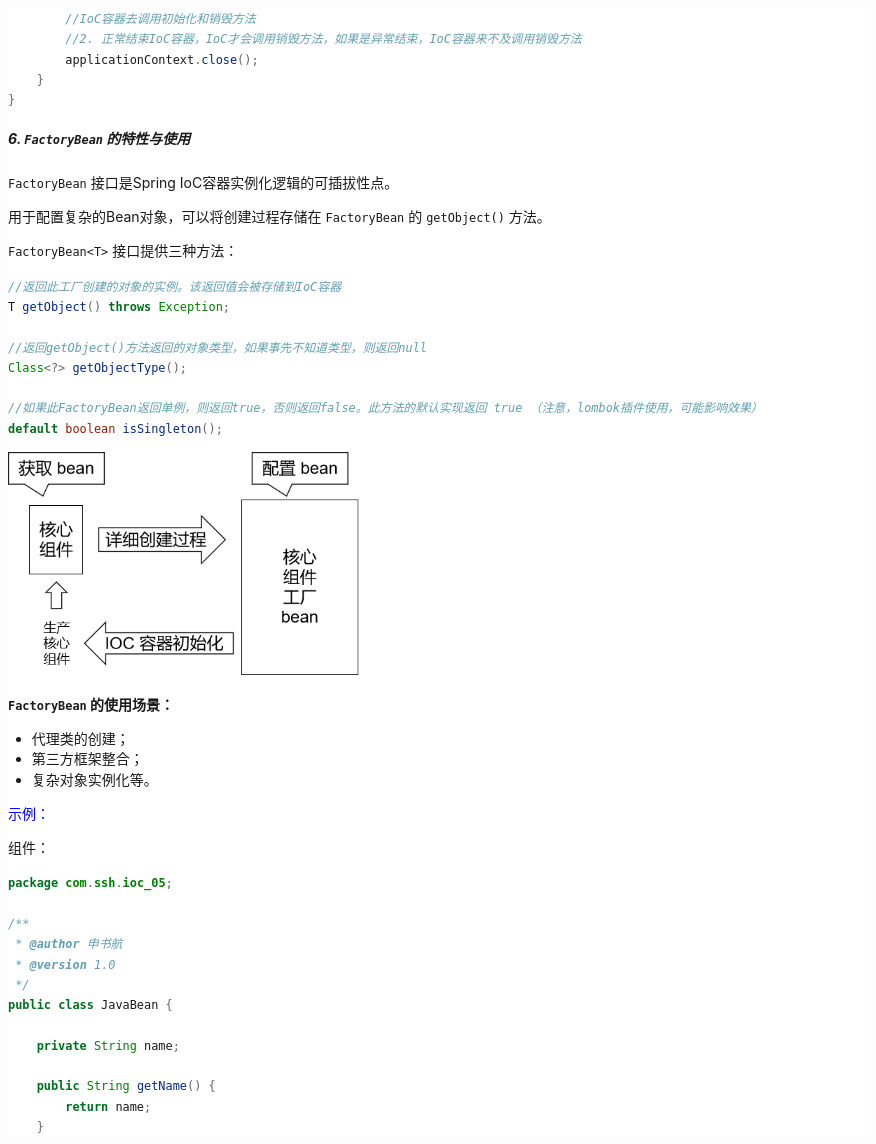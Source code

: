 ```java
        //IoC容器去调用初始化和销毁方法
        //2. 正常结束IoC容器，IoC才会调用销毁方法，如果是异常结束，IoC容器来不及调用销毁方法
        applicationContext.close();
    }
}
```

##### 6. `FactoryBean` 的特性与使用

`FactoryBean` 接口是Spring IoC容器实例化逻辑的可插拔性点。

用于配置复杂的Bean对象，可以将创建过程存储在 `FactoryBean` 的 `getObject()` 方法。

`FactoryBean<T>` 接口提供三种方法：

```java
//返回此工厂创建的对象的实例。该返回值会被存储到IoC容器
T getObject() throws Exception;

//返回getObject()方法返回的对象类型，如果事先不知道类型，则返回null
Class<?> getObjectType();

//如果此FactoryBean返回单例，则返回true，否则返回false。此方法的默认实现返回 true （注意，lombok插件使用，可能影响效果）
default boolean isSingleton();
```

<img src="SSMPicture/FactoryBean特性.png" alt="FactoryBean特性" style="zoom:70%;" />

**`FactoryBean` 的使用场景：**

- 代理类的创建；
- 第三方框架整合；
- 复杂对象实例化等。

<font color="blue">示例：</font>

组件：

```java
package com.ssh.ioc_05;

/**
 * @author 申书航
 * @version 1.0
 */
public class JavaBean {

    private String name;

    public String getName() {
        return name;
    }
```